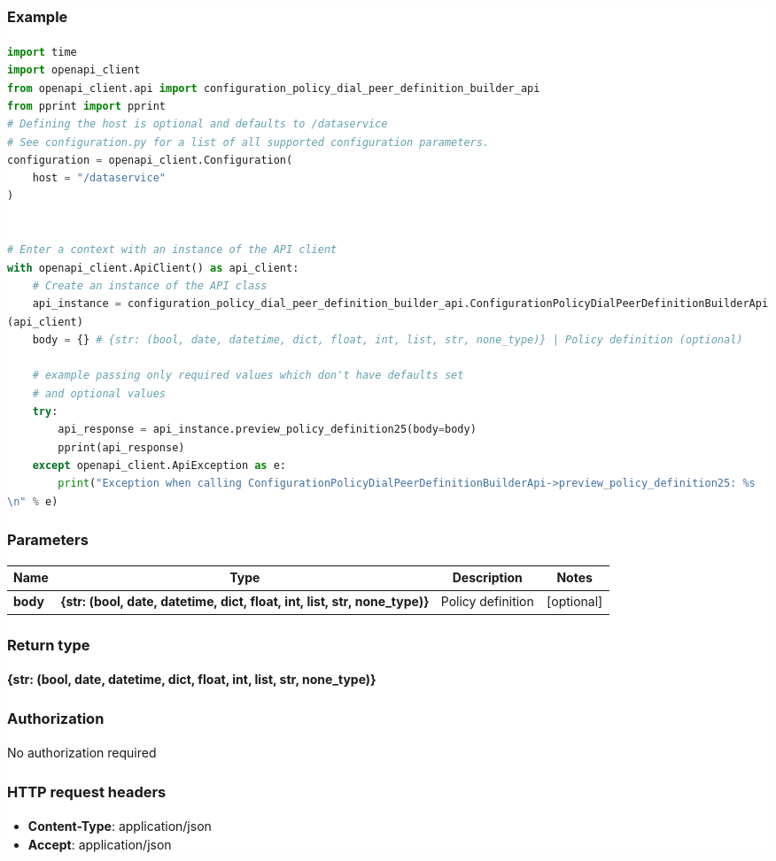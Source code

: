 ### Example


```python
import time
import openapi_client
from openapi_client.api import configuration_policy_dial_peer_definition_builder_api
from pprint import pprint
# Defining the host is optional and defaults to /dataservice
# See configuration.py for a list of all supported configuration parameters.
configuration = openapi_client.Configuration(
    host = "/dataservice"
)


# Enter a context with an instance of the API client
with openapi_client.ApiClient() as api_client:
    # Create an instance of the API class
    api_instance = configuration_policy_dial_peer_definition_builder_api.ConfigurationPolicyDialPeerDefinitionBuilderApi(api_client)
    body = {} # {str: (bool, date, datetime, dict, float, int, list, str, none_type)} | Policy definition (optional)

    # example passing only required values which don't have defaults set
    # and optional values
    try:
        api_response = api_instance.preview_policy_definition25(body=body)
        pprint(api_response)
    except openapi_client.ApiException as e:
        print("Exception when calling ConfigurationPolicyDialPeerDefinitionBuilderApi->preview_policy_definition25: %s\n" % e)
```


### Parameters

Name | Type | Description  | Notes
------------- | ------------- | ------------- | -------------
 **body** | **{str: (bool, date, datetime, dict, float, int, list, str, none_type)}**| Policy definition | [optional]

### Return type

**{str: (bool, date, datetime, dict, float, int, list, str, none_type)}**

### Authorization

No authorization required

### HTTP request headers

 - **Content-Type**: application/json
 - **Accept**: application/json
